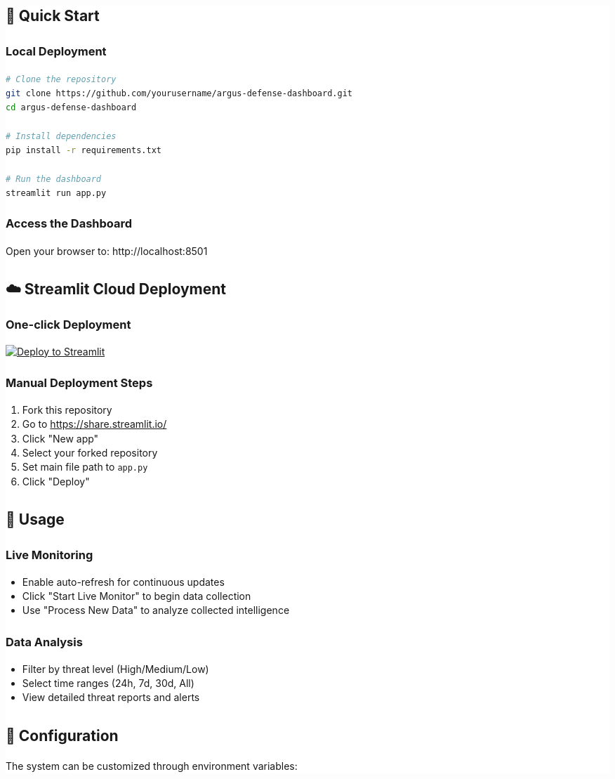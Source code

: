 ## 🚀 Quick Start

### Local Deployment
```bash
# Clone the repository
git clone https://github.com/yourusername/argus-defense-dashboard.git
cd argus-defense-dashboard

# Install dependencies
pip install -r requirements.txt

# Run the dashboard
streamlit run app.py
```

### Access the Dashboard
Open your browser to: http://localhost:8501

## ☁️ Streamlit Cloud Deployment

### One-click Deployment
[![Deploy to Streamlit](https://static.streamlit.io/badges/streamlit_badge_black_white.svg)](https://share.streamlit.io/)

### Manual Deployment Steps
1. Fork this repository
2. Go to https://share.streamlit.io/
3. Click "New app"
4. Select your forked repository
5. Set main file path to `app.py`
6. Click "Deploy"

## 🎯 Usage

### Live Monitoring
- Enable auto-refresh for continuous updates
- Click "Start Live Monitor" to begin data collection
- Use "Process New Data" to analyze collected intelligence

### Data Analysis
- Filter by threat level (High/Medium/Low)
- Select time ranges (24h, 7d, 30d, All)
- View detailed threat reports and alerts

## 🔧 Configuration

The system can be customized through environment variables:
